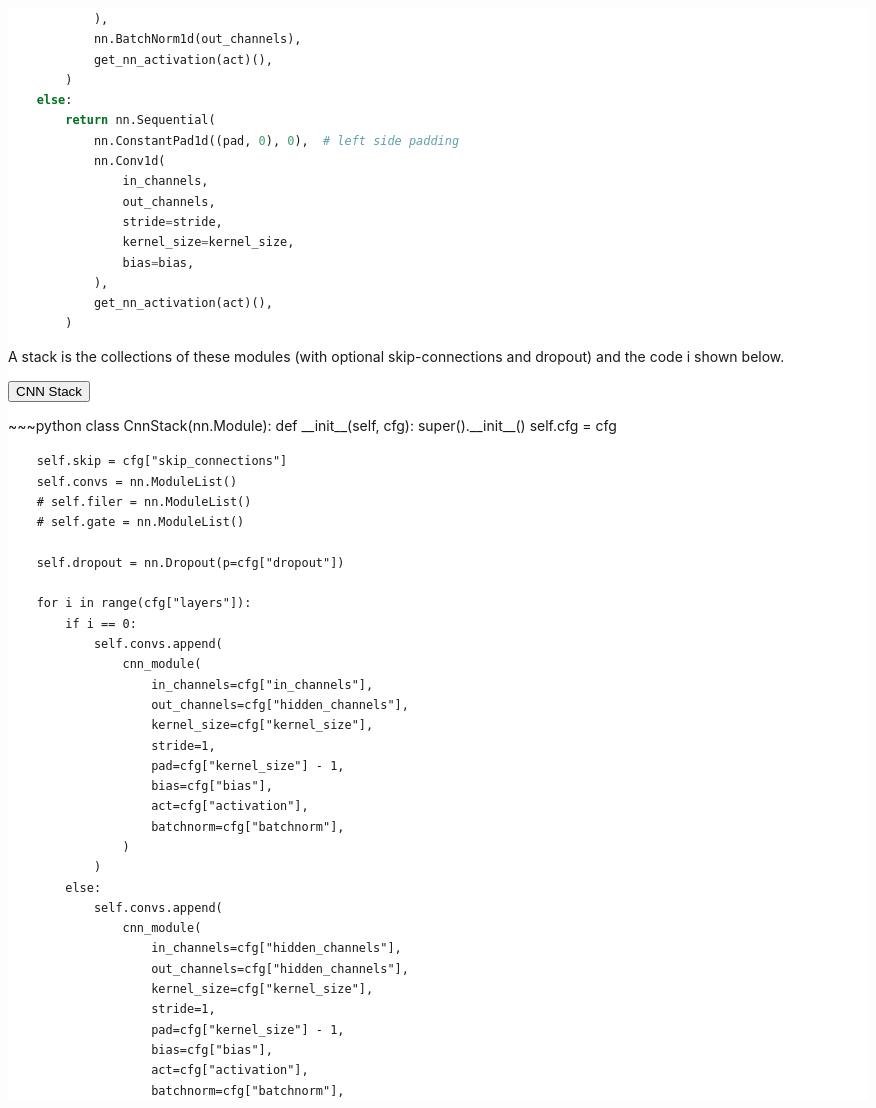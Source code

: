 ~~~ python
            ),
            nn.BatchNorm1d(out_channels),
            get_nn_activation(act)(),
        )
    else:
        return nn.Sequential(
            nn.ConstantPad1d((pad, 0), 0),  # left side padding
            nn.Conv1d(
                in_channels,
                out_channels,
                stride=stride,
                kernel_size=kernel_size,
                bias=bias,
            ),
            get_nn_activation(act)(),
        )

~~~
</div>

A stack is the collections of these modules (with optional skip-connections and dropout) and the
code i shown below.

<button onclick="cnnStack()">CNN Stack</button>

<div id="cnnStack">
~~~python
class CnnStack(nn.Module):
    def __init__(self, cfg):
        super().__init__()
        self.cfg = cfg

        self.skip = cfg["skip_connections"]
        self.convs = nn.ModuleList()
        # self.filer = nn.ModuleList()
        # self.gate = nn.ModuleList()

        self.dropout = nn.Dropout(p=cfg["dropout"])

        for i in range(cfg["layers"]):
            if i == 0:
                self.convs.append(
                    cnn_module(
                        in_channels=cfg["in_channels"],
                        out_channels=cfg["hidden_channels"],
                        kernel_size=cfg["kernel_size"],
                        stride=1,
                        pad=cfg["kernel_size"] - 1,
                        bias=cfg["bias"],
                        act=cfg["activation"],
                        batchnorm=cfg["batchnorm"],
                    )
                )
            else:
                self.convs.append(
                    cnn_module(
                        in_channels=cfg["hidden_channels"],
                        out_channels=cfg["hidden_channels"],
                        kernel_size=cfg["kernel_size"],
                        stride=1,
                        pad=cfg["kernel_size"] - 1,
                        bias=cfg["bias"],
                        act=cfg["activation"],
                        batchnorm=cfg["batchnorm"],
~~~